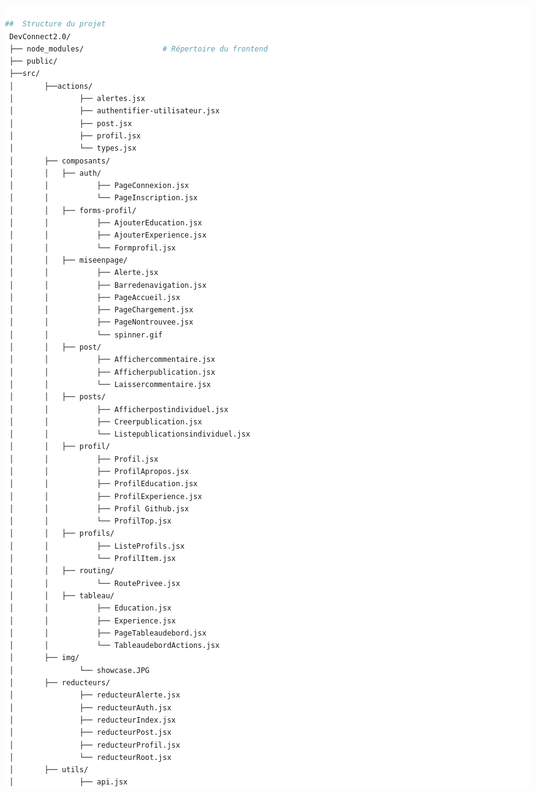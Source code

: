    ```bash

##  Structure du projet
    DevConnect2.0/
    ├── node_modules/                  # Répertoire du frontend
    ├── public/
    ├──src/
    │       ├──actions/
    │               ├── alertes.jsx
    │               ├── authentifier-utilisateur.jsx
    │               ├── post.jsx
    │               ├── profil.jsx
    │               └── types.jsx
    │       ├── composants/
    │       │   ├── auth/
    │       │           ├── PageConnexion.jsx
    │       │           └── PageInscription.jsx
    │       │   ├── forms-profil/
    │       │           ├── AjouterEducation.jsx
    │       │           ├── AjouterExperience.jsx
    │       │           └── Formprofil.jsx
    │       │   ├── miseenpage/
    │       │           ├── Alerte.jsx
    │       │           ├── Barredenavigation.jsx
    │       │           ├── PageAccueil.jsx
    │       │           ├── PageChargement.jsx
    │       │           ├── PageNontrouvee.jsx
    │       │           └── spinner.gif
    │       │   ├── post/
    │       │           ├── Affichercommentaire.jsx
    │       │           ├── Afficherpublication.jsx
    │       │           └── Laissercommentaire.jsx
    │       │   ├── posts/
    │       │           ├── Afficherpostindividuel.jsx
    │       │           ├── Creerpublication.jsx
    │       │           └── Listepublicationsindividuel.jsx
    │       │   ├── profil/
    │       │           ├── Profil.jsx
    │       │           ├── ProfilApropos.jsx
    │       │           ├── ProfilEducation.jsx
    │       │           ├── ProfilExperience.jsx
    │       │           ├── Profil Github.jsx
    │       │           └── ProfilTop.jsx
    │       │   ├── profils/
    │       │           ├── ListeProfils.jsx
    │       │           └── ProfilItem.jsx
    │       │   ├── routing/
    │       │           └── RoutePrivee.jsx
    │       │   ├── tableau/
    │       │           ├── Education.jsx
    │       │           ├── Experience.jsx
    │       │           ├── PageTableaudebord.jsx
    │       │           └── TableaudebordActions.jsx
    │       ├── img/
    │               └── showcase.JPG
    │       ├── reducteurs/
    │               ├── reducteurAlerte.jsx
    │               ├── reducteurAuth.jsx
    │               ├── reducteurIndex.jsx
    │               ├── reducteurPost.jsx
    │               ├── reducteurProfil.jsx
    │               └── reducteurRoot.jsx
    │       ├── utils/
    │               ├── api.jsx
   ```